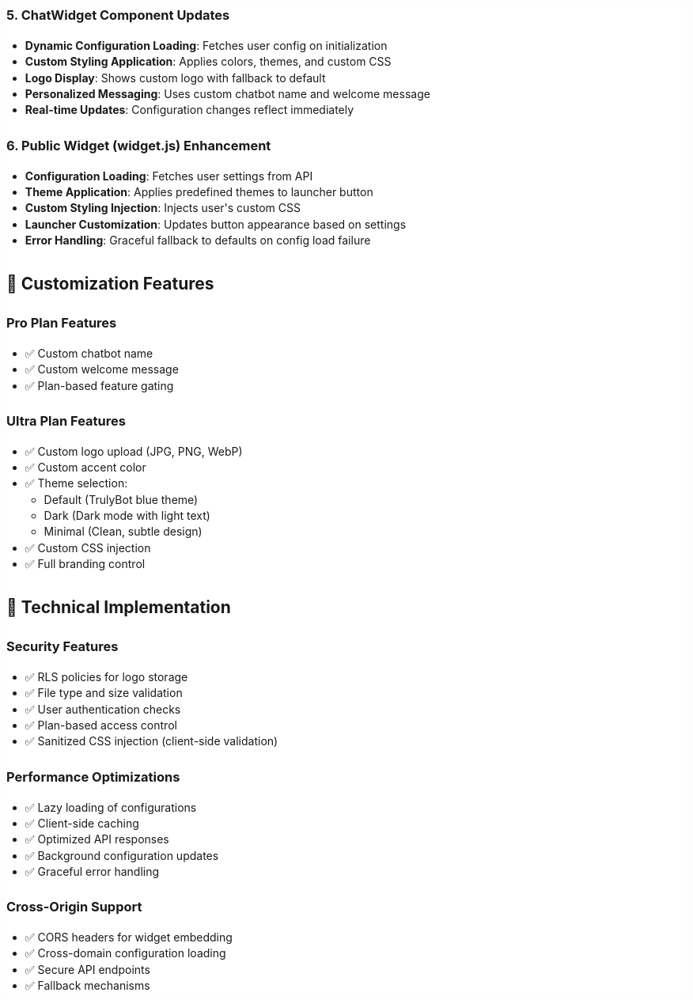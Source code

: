 ### 5. ChatWidget Component Updates
- **Dynamic Configuration Loading**: Fetches user config on initialization
- **Custom Styling Application**: Applies colors, themes, and custom CSS
- **Logo Display**: Shows custom logo with fallback to default
- **Personalized Messaging**: Uses custom chatbot name and welcome message
- **Real-time Updates**: Configuration changes reflect immediately

### 6. Public Widget (widget.js) Enhancement
- **Configuration Loading**: Fetches user settings from API
- **Theme Application**: Applies predefined themes to launcher button
- **Custom Styling Injection**: Injects user's custom CSS
- **Launcher Customization**: Updates button appearance based on settings
- **Error Handling**: Graceful fallback to defaults on config load failure

## 🎨 Customization Features

### Pro Plan Features
- ✅ Custom chatbot name
- ✅ Custom welcome message
- ✅ Plan-based feature gating

### Ultra Plan Features
- ✅ Custom logo upload (JPG, PNG, WebP)
- ✅ Custom accent color
- ✅ Theme selection:
  - Default (TrulyBot blue theme)
  - Dark (Dark mode with light text)
  - Minimal (Clean, subtle design)
- ✅ Custom CSS injection
- ✅ Full branding control

## 🔧 Technical Implementation

### Security Features
- ✅ RLS policies for logo storage
- ✅ File type and size validation
- ✅ User authentication checks
- ✅ Plan-based access control
- ✅ Sanitized CSS injection (client-side validation)

### Performance Optimizations
- ✅ Lazy loading of configurations
- ✅ Client-side caching
- ✅ Optimized API responses
- ✅ Background configuration updates
- ✅ Graceful error handling

### Cross-Origin Support
- ✅ CORS headers for widget embedding
- ✅ Cross-domain configuration loading
- ✅ Secure API endpoints
- ✅ Fallback mechanisms

